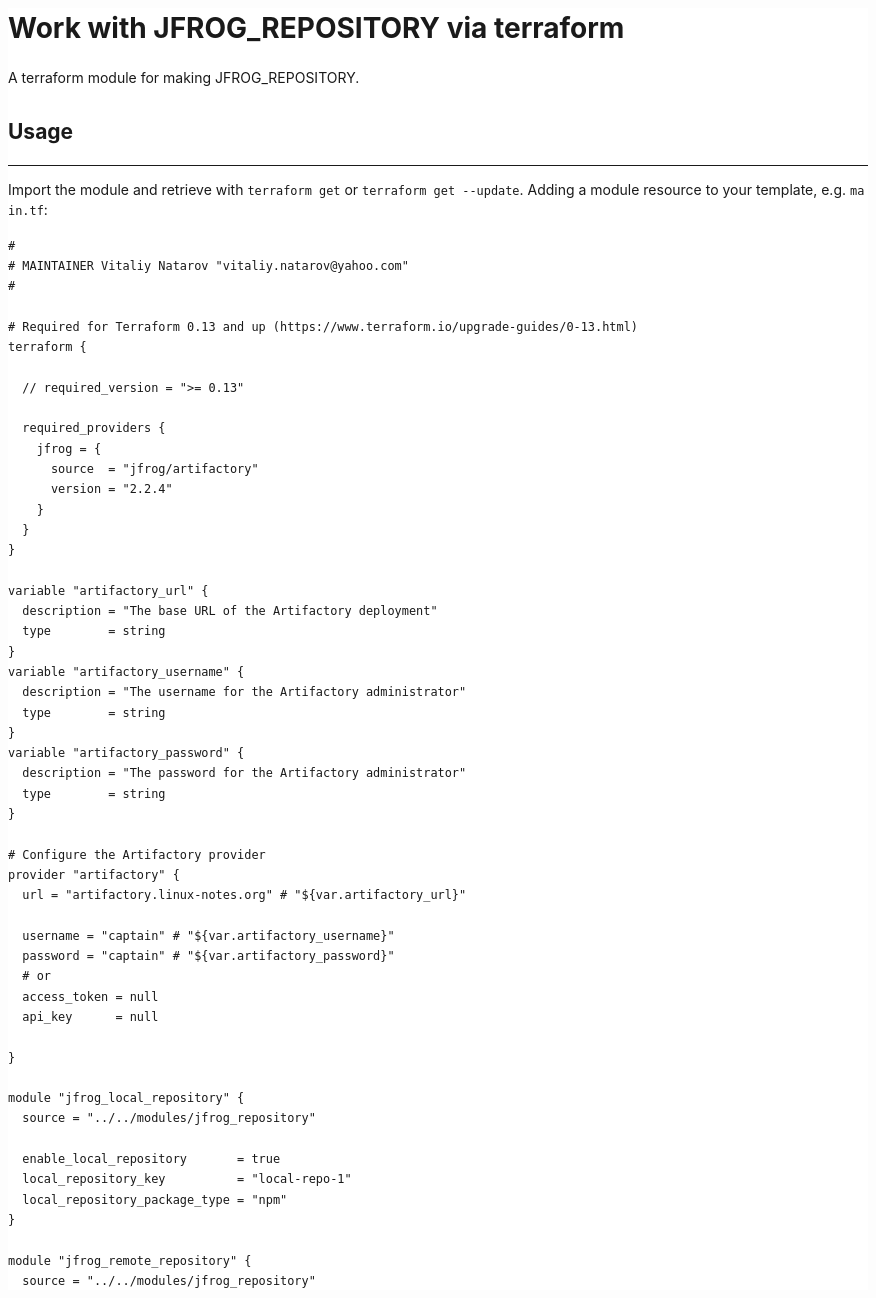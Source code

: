 # Work with JFROG_REPOSITORY via terraform

A terraform module for making JFROG_REPOSITORY.


## Usage
----------------------
Import the module and retrieve with ```terraform get``` or ```terraform get --update```. Adding a module resource to your template, e.g. `main.tf`:

```
#
# MAINTAINER Vitaliy Natarov "vitaliy.natarov@yahoo.com"
#

# Required for Terraform 0.13 and up (https://www.terraform.io/upgrade-guides/0-13.html)
terraform {

  // required_version = ">= 0.13"

  required_providers {
    jfrog = {
      source  = "jfrog/artifactory"
      version = "2.2.4"
    }
  }
}

variable "artifactory_url" {
  description = "The base URL of the Artifactory deployment"
  type        = string
}
variable "artifactory_username" {
  description = "The username for the Artifactory administrator"
  type        = string
}
variable "artifactory_password" {
  description = "The password for the Artifactory administrator"
  type        = string
}

# Configure the Artifactory provider
provider "artifactory" {
  url = "artifactory.linux-notes.org" # "${var.artifactory_url}"

  username = "captain" # "${var.artifactory_username}"
  password = "captain" # "${var.artifactory_password}"
  # or
  access_token = null
  api_key      = null

}

module "jfrog_local_repository" {
  source = "../../modules/jfrog_repository"

  enable_local_repository       = true
  local_repository_key          = "local-repo-1"
  local_repository_package_type = "npm"
}

module "jfrog_remote_repository" {
  source = "../../modules/jfrog_repository"
```